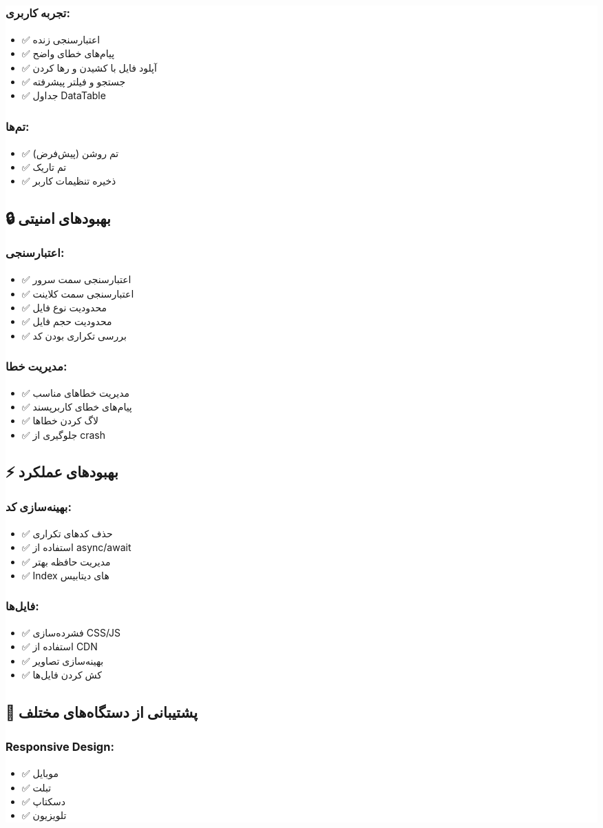 ### تجربه کاربری:
- ✅ اعتبارسنجی زنده
- ✅ پیام‌های خطای واضح
- ✅ آپلود فایل با کشیدن و رها کردن
- ✅ جستجو و فیلتر پیشرفته
- ✅ جداول DataTable

### تم‌ها:
- ✅ تم روشن (پیش‌فرض)
- ✅ تم تاریک
- ✅ ذخیره تنظیمات کاربر

## 🔒 بهبودهای امنیتی

### اعتبارسنجی:
- ✅ اعتبارسنجی سمت سرور
- ✅ اعتبارسنجی سمت کلاینت
- ✅ محدودیت نوع فایل
- ✅ محدودیت حجم فایل
- ✅ بررسی تکراری بودن کد

### مدیریت خطا:
- ✅ مدیریت خطاهای مناسب
- ✅ پیام‌های خطای کاربرپسند
- ✅ لاگ کردن خطاها
- ✅ جلوگیری از crash

## ⚡ بهبودهای عملکرد

### بهینه‌سازی کد:
- ✅ حذف کدهای تکراری
- ✅ استفاده از async/await
- ✅ مدیریت حافظه بهتر
- ✅ Index های دیتابیس

### فایل‌ها:
- ✅ فشرده‌سازی CSS/JS
- ✅ استفاده از CDN
- ✅ بهینه‌سازی تصاویر
- ✅ کش کردن فایل‌ها

## 📱 پشتیبانی از دستگاه‌های مختلف

### Responsive Design:
- ✅ موبایل
- ✅ تبلت
- ✅ دسکتاپ
- ✅ تلویزیون
